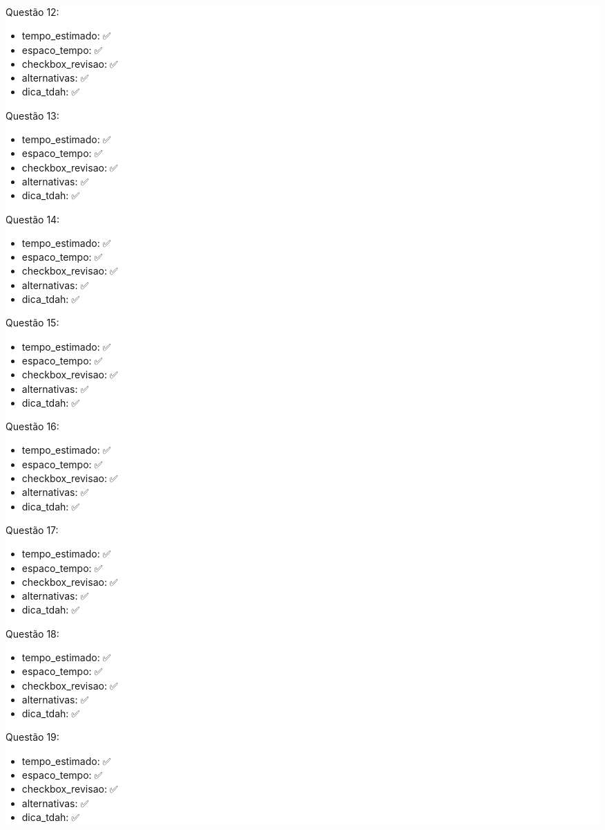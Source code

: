 Questão 12:
- tempo_estimado: ✅
- espaco_tempo: ✅
- checkbox_revisao: ✅
- alternativas: ✅
- dica_tdah: ✅

Questão 13:
- tempo_estimado: ✅
- espaco_tempo: ✅
- checkbox_revisao: ✅
- alternativas: ✅
- dica_tdah: ✅

Questão 14:
- tempo_estimado: ✅
- espaco_tempo: ✅
- checkbox_revisao: ✅
- alternativas: ✅
- dica_tdah: ✅

Questão 15:
- tempo_estimado: ✅
- espaco_tempo: ✅
- checkbox_revisao: ✅
- alternativas: ✅
- dica_tdah: ✅

Questão 16:
- tempo_estimado: ✅
- espaco_tempo: ✅
- checkbox_revisao: ✅
- alternativas: ✅
- dica_tdah: ✅

Questão 17:
- tempo_estimado: ✅
- espaco_tempo: ✅
- checkbox_revisao: ✅
- alternativas: ✅
- dica_tdah: ✅

Questão 18:
- tempo_estimado: ✅
- espaco_tempo: ✅
- checkbox_revisao: ✅
- alternativas: ✅
- dica_tdah: ✅

Questão 19:
- tempo_estimado: ✅
- espaco_tempo: ✅
- checkbox_revisao: ✅
- alternativas: ✅
- dica_tdah: ✅
